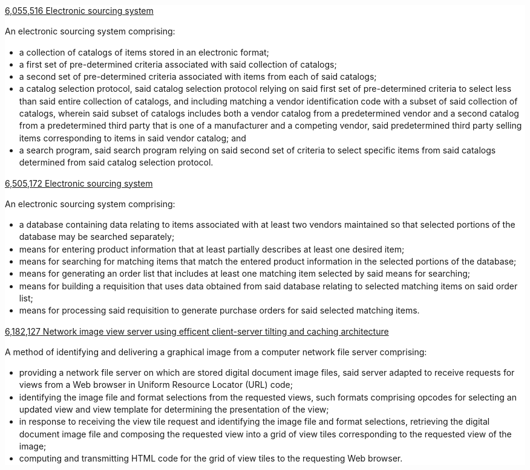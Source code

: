 [6,055,516 Electronic sourcing
system](http://patft.uspto.gov/netacgi/nph-Parser?Sect1=PTO1&Sect2=HITOFF&d=PALL&p=1&u=/netahtml/srchnum.htm&r=1&f=G&l=50&s1=6,055,516.WKU.&OS=PN/6,055,516&RS=PN/6,055,516 "wikilink")

An electronic sourcing system comprising:

-   a collection of catalogs of items stored in an electronic format;
-   a first set of pre-determined criteria associated with said
    collection of catalogs;
-   a second set of pre-determined criteria associated with items from
    each of said catalogs;
-   a catalog selection protocol, said catalog selection protocol
    relying on said first set of pre-determined criteria to select less
    than said entire collection of catalogs, and including matching a
    vendor identification code with a subset of said collection of
    catalogs, wherein said subset of catalogs includes both a vendor
    catalog from a predetermined vendor and a second catalog from a
    predetermined third party that is one of a manufacturer and a
    competing vendor, said predetermined third party selling items
    corresponding to items in said vendor catalog; and
-   a search program, said search program relying on said second set of
    criteria to select specific items from said catalogs determined from
    said catalog selection protocol.

[6,505,172 Electronic sourcing
system](http://patft.uspto.gov/netacgi/nph-Parser?Sect1=PTO1&Sect2=HITOFF&d=PALL&p=1&u=/netahtml/srchnum.htm&r=1&f=G&l=50&s1=6,505,172.WKU.&OS=PN/6,505,172&RS=PN/6,505,172 "wikilink")

An electronic sourcing system comprising:

-   a database containing data relating to items associated with at
    least two vendors maintained so that selected portions of the
    database may be searched separately;
-   means for entering product information that at least partially
    describes at least one desired item;
-   means for searching for matching items that match the entered
    product information in the selected portions of the database;
-   means for generating an order list that includes at least one
    matching item selected by said means for searching;
-   means for building a requisition that uses data obtained from said
    database relating to selected matching items on said order list;
-   means for processing said requisition to generate purchase orders
    for said selected matching items.

[6,182,127 Network image view server using efficent client-server
tilting and caching
architecture](http://patft.uspto.gov/netacgi/nph-Parser?Sect1=PTO1&Sect2=HITOFF&d=PALL&p=1&u=/netahtml/srchnum.htm&r=1&f=G&l=50&s1=6,182,127.WKU.&OS=PN/6,182,127&RS=PN/6,182,127 "wikilink")

A method of identifying and delivering a graphical image from a computer
network file server comprising:

-   providing a network file server on which are stored digital document
    image files, said server adapted to receive requests for views from
    a Web browser in Uniform Resource Locator (URL) code;
-   identifying the image file and format selections from the requested
    views, such formats comprising opcodes for selecting an updated view
    and view template for determining the presentation of the view;
-   in response to receiving the view tile request and identifying the
    image file and format selections, retrieving the digital document
    image file and composing the requested view into a grid of view
    tiles corresponding to the requested view of the image;
-   computing and transmitting HTML code for the grid of view tiles to
    the requesting Web browser.
